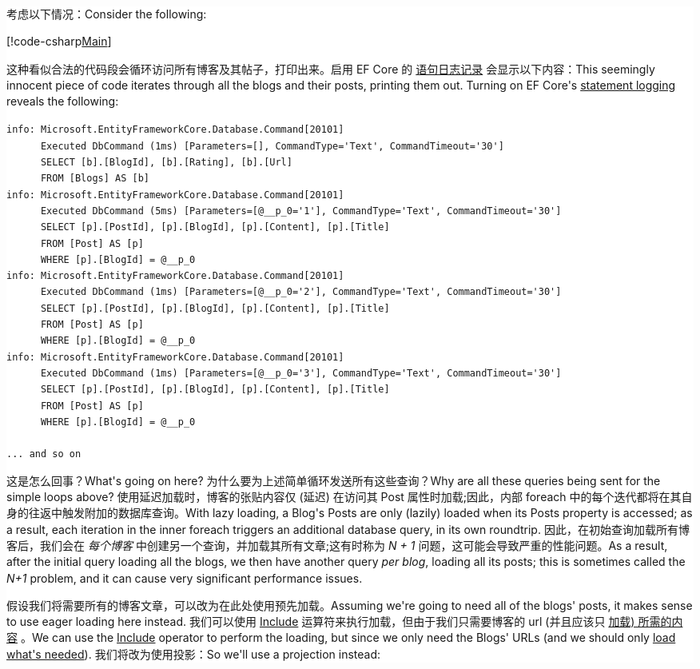 <span data-ttu-id="da668-163">考虑以下情况：</span><span class="sxs-lookup"><span data-stu-id="da668-163">Consider the following:</span></span>

[!code-csharp[Main](../../../samples/core/Performance/Program.cs#NPlusOne)]

<span data-ttu-id="da668-164">这种看似合法的代码段会循环访问所有博客及其帖子，打印出来。启用 EF Core 的 [语句日志记录](xref:core/logging-events-diagnostics/index) 会显示以下内容：</span><span class="sxs-lookup"><span data-stu-id="da668-164">This seemingly innocent piece of code iterates through all the blogs and their posts, printing them out. Turning on EF Core's [statement logging](xref:core/logging-events-diagnostics/index) reveals the following:</span></span>

```console
info: Microsoft.EntityFrameworkCore.Database.Command[20101]
      Executed DbCommand (1ms) [Parameters=[], CommandType='Text', CommandTimeout='30']
      SELECT [b].[BlogId], [b].[Rating], [b].[Url]
      FROM [Blogs] AS [b]
info: Microsoft.EntityFrameworkCore.Database.Command[20101]
      Executed DbCommand (5ms) [Parameters=[@__p_0='1'], CommandType='Text', CommandTimeout='30']
      SELECT [p].[PostId], [p].[BlogId], [p].[Content], [p].[Title]
      FROM [Post] AS [p]
      WHERE [p].[BlogId] = @__p_0
info: Microsoft.EntityFrameworkCore.Database.Command[20101]
      Executed DbCommand (1ms) [Parameters=[@__p_0='2'], CommandType='Text', CommandTimeout='30']
      SELECT [p].[PostId], [p].[BlogId], [p].[Content], [p].[Title]
      FROM [Post] AS [p]
      WHERE [p].[BlogId] = @__p_0
info: Microsoft.EntityFrameworkCore.Database.Command[20101]
      Executed DbCommand (1ms) [Parameters=[@__p_0='3'], CommandType='Text', CommandTimeout='30']
      SELECT [p].[PostId], [p].[BlogId], [p].[Content], [p].[Title]
      FROM [Post] AS [p]
      WHERE [p].[BlogId] = @__p_0

... and so on
```

<span data-ttu-id="da668-165">这是怎么回事？</span><span class="sxs-lookup"><span data-stu-id="da668-165">What's going on here?</span></span> <span data-ttu-id="da668-166">为什么要为上述简单循环发送所有这些查询？</span><span class="sxs-lookup"><span data-stu-id="da668-166">Why are all these queries being sent for the simple loops above?</span></span> <span data-ttu-id="da668-167">使用延迟加载时，博客的张贴内容仅 (延迟) 在访问其 Post 属性时加载;因此，内部 foreach 中的每个迭代都将在其自身的往返中触发附加的数据库查询。</span><span class="sxs-lookup"><span data-stu-id="da668-167">With lazy loading, a Blog's Posts are only (lazily) loaded when its Posts property is accessed; as a result, each iteration in the inner foreach triggers an additional database query, in its own roundtrip.</span></span> <span data-ttu-id="da668-168">因此，在初始查询加载所有博客后，我们会在 *每个博客* 中创建另一个查询，并加载其所有文章;这有时称为 *N + 1* 问题，这可能会导致严重的性能问题。</span><span class="sxs-lookup"><span data-stu-id="da668-168">As a result, after the initial query loading all the blogs, we then have another query *per blog*, loading all its posts; this is sometimes called the *N+1* problem, and it can cause very significant performance issues.</span></span>

<span data-ttu-id="da668-169">假设我们将需要所有的博客文章，可以改为在此处使用预先加载。</span><span class="sxs-lookup"><span data-stu-id="da668-169">Assuming we're going to need all of the blogs' posts, it makes sense to use eager loading here instead.</span></span> <span data-ttu-id="da668-170">我们可以使用 [Include](xref:core/querying/related-data/eager#eager-loading) 运算符来执行加载，但由于我们只需要博客的 url (并且应该只 [加载) 所需的内容](xref:core/performance/efficient-querying#project-only-properties-you-need) 。</span><span class="sxs-lookup"><span data-stu-id="da668-170">We can use the [Include](xref:core/querying/related-data/eager#eager-loading) operator to perform the loading, but since we only need the Blogs' URLs (and we should only [load what's needed](xref:core/performance/efficient-querying#project-only-properties-you-need)).</span></span> <span data-ttu-id="da668-171">我们将改为使用投影：</span><span class="sxs-lookup"><span data-stu-id="da668-171">So we'll use a projection instead:</span></span>
